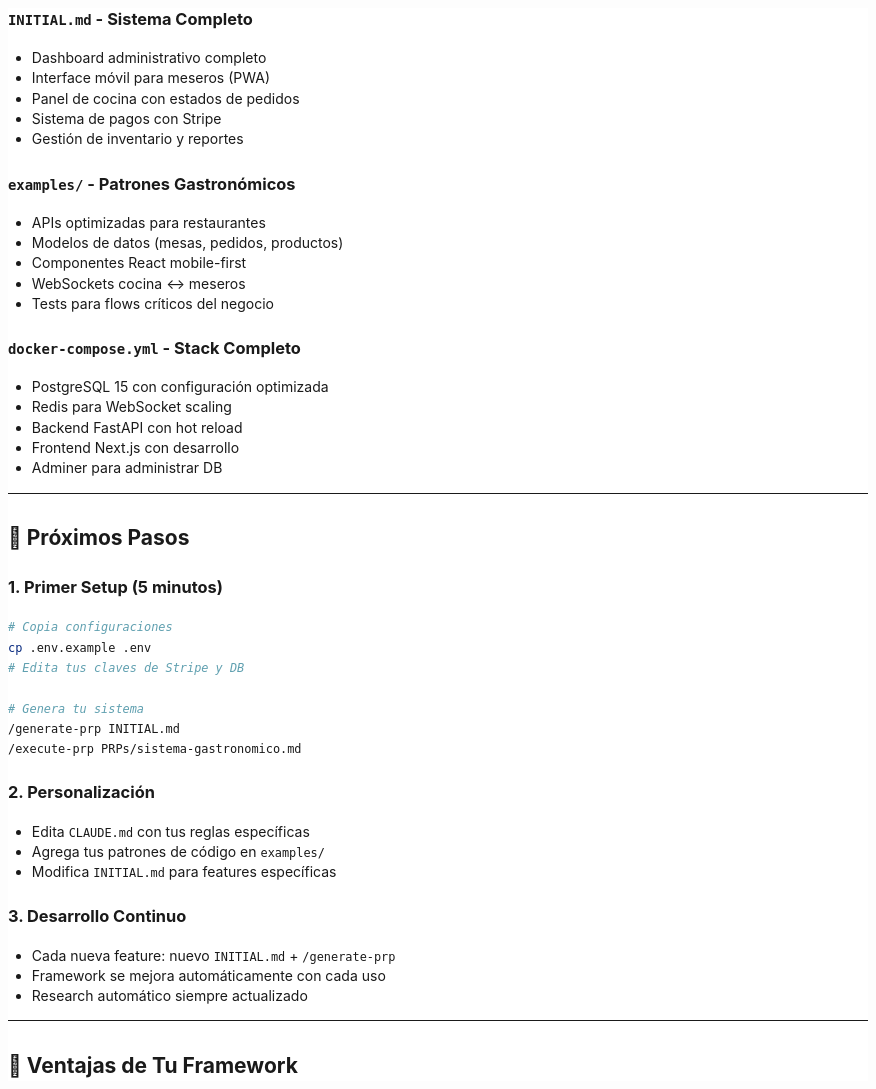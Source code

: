 ### **`INITIAL.md` - Sistema Completo**
- Dashboard administrativo completo
- Interface móvil para meseros (PWA)
- Panel de cocina con estados de pedidos
- Sistema de pagos con Stripe
- Gestión de inventario y reportes

### **`examples/` - Patrones Gastronómicos**
- APIs optimizadas para restaurantes
- Modelos de datos (mesas, pedidos, productos)
- Componentes React mobile-first
- WebSockets cocina ↔ meseros
- Tests para flows críticos del negocio

### **`docker-compose.yml` - Stack Completo**
- PostgreSQL 15 con configuración optimizada
- Redis para WebSocket scaling
- Backend FastAPI con hot reload
- Frontend Next.js con desarrollo
- Adminer para administrar DB

---

## 🎯 **Próximos Pasos**

### **1. Primer Setup (5 minutos)**
```bash
# Copia configuraciones
cp .env.example .env
# Edita tus claves de Stripe y DB

# Genera tu sistema
/generate-prp INITIAL.md
/execute-prp PRPs/sistema-gastronomico.md
```

### **2. Personalización**
- Edita `CLAUDE.md` con tus reglas específicas
- Agrega tus patrones de código en `examples/`
- Modifica `INITIAL.md` para features específicas

### **3. Desarrollo Continuo**
- Cada nueva feature: nuevo `INITIAL.md` + `/generate-prp`
- Framework se mejora automáticamente con cada uso
- Research automático siempre actualizado

---

## 🚀 **Ventajas de Tu Framework**

